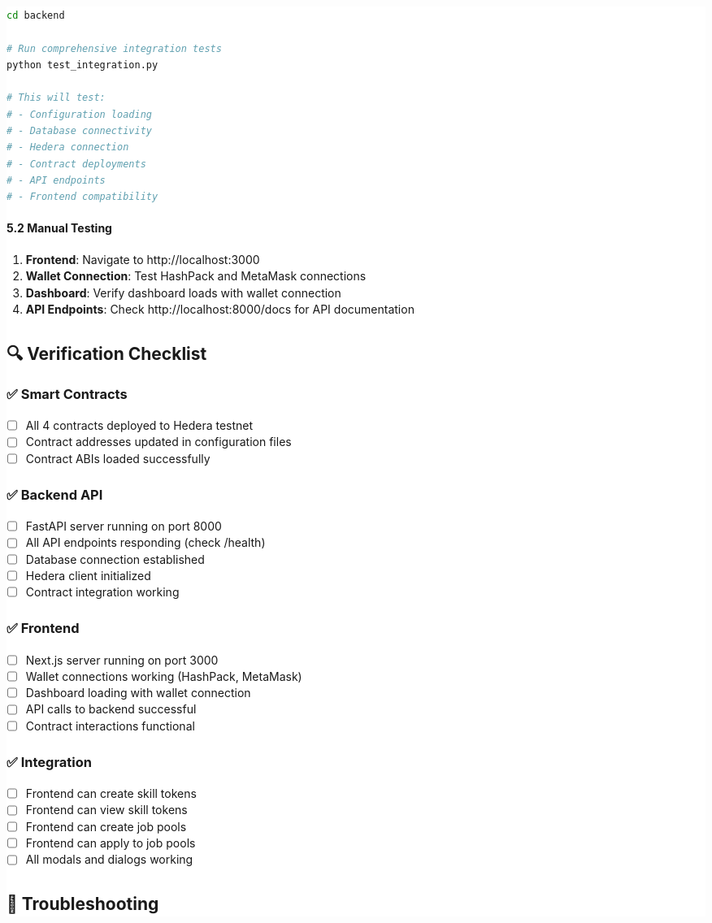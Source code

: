 ```bash
cd backend

# Run comprehensive integration tests
python test_integration.py

# This will test:
# - Configuration loading
# - Database connectivity
# - Hedera connection
# - Contract deployments
# - API endpoints
# - Frontend compatibility
```

#### 5.2 Manual Testing

1. **Frontend**: Navigate to http://localhost:3000
2. **Wallet Connection**: Test HashPack and MetaMask connections
3. **Dashboard**: Verify dashboard loads with wallet connection
4. **API Endpoints**: Check http://localhost:8000/docs for API documentation

## 🔍 Verification Checklist

### ✅ Smart Contracts
- [ ] All 4 contracts deployed to Hedera testnet
- [ ] Contract addresses updated in configuration files
- [ ] Contract ABIs loaded successfully

### ✅ Backend API
- [ ] FastAPI server running on port 8000
- [ ] All API endpoints responding (check /health)
- [ ] Database connection established
- [ ] Hedera client initialized
- [ ] Contract integration working

### ✅ Frontend
- [ ] Next.js server running on port 3000
- [ ] Wallet connections working (HashPack, MetaMask)
- [ ] Dashboard loading with wallet connection
- [ ] API calls to backend successful
- [ ] Contract interactions functional

### ✅ Integration
- [ ] Frontend can create skill tokens
- [ ] Frontend can view skill tokens
- [ ] Frontend can create job pools
- [ ] Frontend can apply to job pools
- [ ] All modals and dialogs working

## 🚨 Troubleshooting
